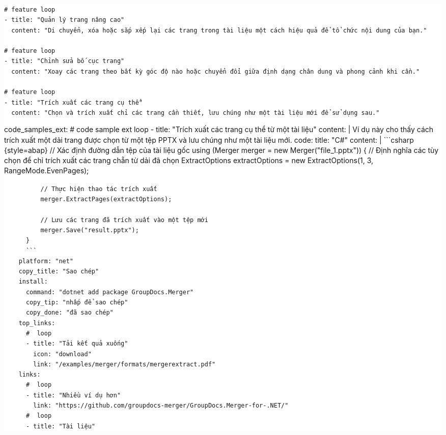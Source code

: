     # feature loop
    - title: "Quản lý trang nâng cao"
      content: "Di chuyển, xóa hoặc sắp xếp lại các trang trong tài liệu một cách hiệu quả để tổ chức nội dung của bạn."

    # feature loop
    - title: "Chỉnh sửa bố cục trang"
      content: "Xoay các trang theo bất kỳ góc độ nào hoặc chuyển đổi giữa định dạng chân dung và phong cảnh khi cần."

    # feature loop
    - title: "Trích xuất các trang cụ thể"
      content: "Chọn và trích xuất chỉ các trang cần thiết, lưu chúng như một tài liệu mới để sử dụng sau."
      
  code_samples_ext:
    # code sample ext loop
    - title: "Trích xuất các trang cụ thể từ một tài liệu"
      content: |
        Ví dụ này cho thấy cách trích xuất một dải trang được chọn từ một tệp PPTX và lưu chúng như một tài liệu mới.
      code:
        title: "C#"
        content: |
          ```csharp {style=abap}
          // Xác định đường dẫn tệp của tài liệu gốc
          using (Merger merger = new Merger("file_1.pptx"))
          {
              // Định nghĩa các tùy chọn để chỉ trích xuất các trang chẵn từ dải đã chọn
              ExtractOptions extractOptions = new ExtractOptions(1, 3, RangeMode.EvenPages);
          
              // Thực hiện thao tác trích xuất
              merger.ExtractPages(extractOptions);

              // Lưu các trang đã trích xuất vào một tệp mới
              merger.Save("result.pptx");
          }
          ```
        platform: "net"
        copy_title: "Sao chép"
        install:
          command: "dotnet add package GroupDocs.Merger"
          copy_tip: "nhấp để sao chép"
          copy_done: "đã sao chép"
        top_links:
          #  loop
          - title: "Tải kết quả xuống"
            icon: "download"
            link: "/examples/merger/formats/mergerextract.pdf"
        links:
          #  loop
          - title: "Nhiều ví dụ hơn"
            link: "https://github.com/groupdocs-merger/GroupDocs.Merger-for-.NET/"
          #  loop
          - title: "Tài liệu"